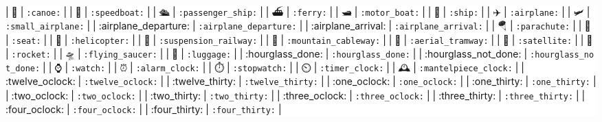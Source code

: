 | :canoe: | `:canoe:` |
| :speedboat: | `:speedboat:` |
| :passenger_ship: | `:passenger_ship:` |
| :ferry: | `:ferry:` |
| :motor_boat: | `:motor_boat:` |
| :ship: | `:ship:` |
| :airplane: | `:airplane:` |
| :small_airplane: | `:small_airplane:` |
| :airplane_departure: | `:airplane_departure:` |
| :airplane_arrival: | `:airplane_arrival:` |
| :parachute: | `:parachute:` |
| :seat: | `:seat:` |
| :helicopter: | `:helicopter:` |
| :suspension_railway: | `:suspension_railway:` |
| :mountain_cableway: | `:mountain_cableway:` |
| :aerial_tramway: | `:aerial_tramway:` |
| :satellite: | `:satellite:` |
| :rocket: | `:rocket:` |
| :flying_saucer: | `:flying_saucer:` |
| :luggage: | `:luggage:` |
| :hourglass_done: | `:hourglass_done:` |
| :hourglass_not_done: | `:hourglass_not_done:` |
| :watch: | `:watch:` |
| :alarm_clock: | `:alarm_clock:` |
| :stopwatch: | `:stopwatch:` |
| :timer_clock: | `:timer_clock:` |
| :mantelpiece_clock: | `:mantelpiece_clock:` |
| :twelve_oclock: | `:twelve_oclock:` |
| :twelve_thirty: | `:twelve_thirty:` |
| :one_oclock: | `:one_oclock:` |
| :one_thirty: | `:one_thirty:` |
| :two_oclock: | `:two_oclock:` |
| :two_thirty: | `:two_thirty:` |
| :three_oclock: | `:three_oclock:` |
| :three_thirty: | `:three_thirty:` |
| :four_oclock: | `:four_oclock:` |
| :four_thirty: | `:four_thirty:` |
